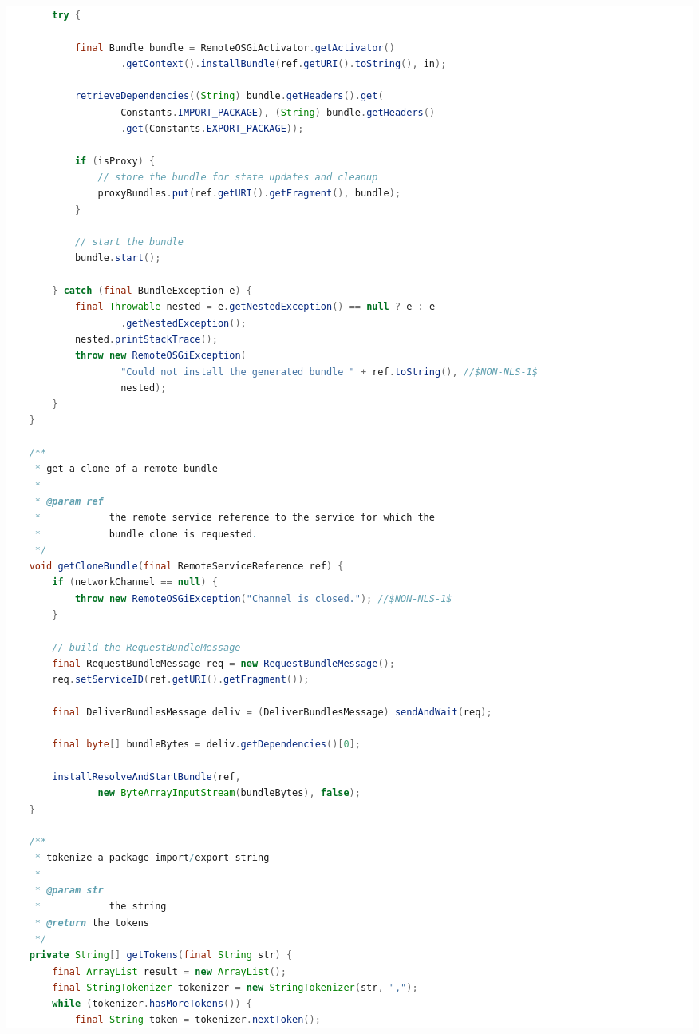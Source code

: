 ```java
		try {

			final Bundle bundle = RemoteOSGiActivator.getActivator()
					.getContext().installBundle(ref.getURI().toString(), in);

			retrieveDependencies((String) bundle.getHeaders().get(
					Constants.IMPORT_PACKAGE), (String) bundle.getHeaders()
					.get(Constants.EXPORT_PACKAGE));

			if (isProxy) {
				// store the bundle for state updates and cleanup
				proxyBundles.put(ref.getURI().getFragment(), bundle);
			}

			// start the bundle
			bundle.start();

		} catch (final BundleException e) {
			final Throwable nested = e.getNestedException() == null ? e : e
					.getNestedException();
			nested.printStackTrace();
			throw new RemoteOSGiException(
					"Could not install the generated bundle " + ref.toString(), //$NON-NLS-1$
					nested);
		}
	}

	/**
	 * get a clone of a remote bundle
	 * 
	 * @param ref
	 *            the remote service reference to the service for which the
	 *            bundle clone is requested.
	 */
	void getCloneBundle(final RemoteServiceReference ref) {
		if (networkChannel == null) {
			throw new RemoteOSGiException("Channel is closed."); //$NON-NLS-1$
		}

		// build the RequestBundleMessage
		final RequestBundleMessage req = new RequestBundleMessage();
		req.setServiceID(ref.getURI().getFragment());

		final DeliverBundlesMessage deliv = (DeliverBundlesMessage) sendAndWait(req);

		final byte[] bundleBytes = deliv.getDependencies()[0];

		installResolveAndStartBundle(ref,
				new ByteArrayInputStream(bundleBytes), false);
	}

	/**
	 * tokenize a package import/export string
	 * 
	 * @param str
	 *            the string
	 * @return the tokens
	 */
	private String[] getTokens(final String str) {
		final ArrayList result = new ArrayList();
		final StringTokenizer tokenizer = new StringTokenizer(str, ",");
		while (tokenizer.hasMoreTokens()) {
			final String token = tokenizer.nextToken();
```